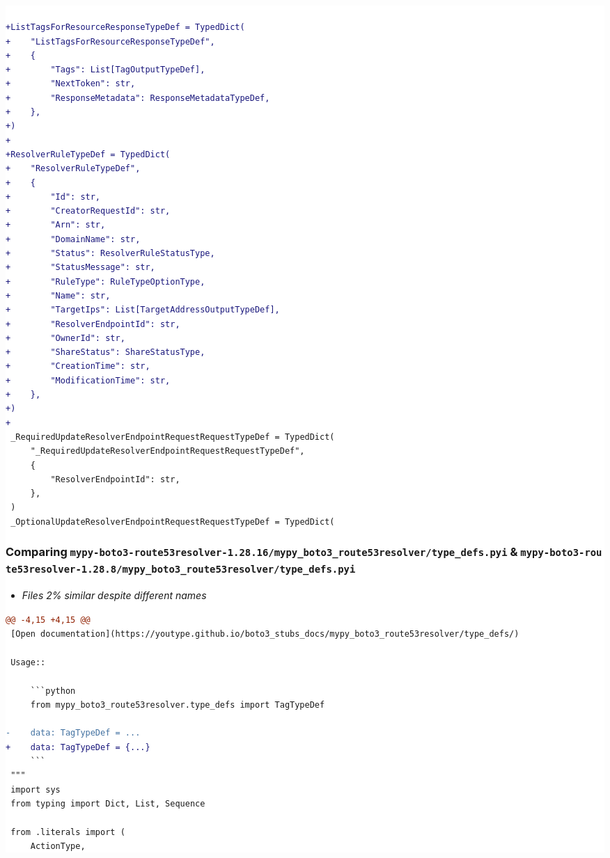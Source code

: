 ```diff
 
+ListTagsForResourceResponseTypeDef = TypedDict(
+    "ListTagsForResourceResponseTypeDef",
+    {
+        "Tags": List[TagOutputTypeDef],
+        "NextToken": str,
+        "ResponseMetadata": ResponseMetadataTypeDef,
+    },
+)
+
+ResolverRuleTypeDef = TypedDict(
+    "ResolverRuleTypeDef",
+    {
+        "Id": str,
+        "CreatorRequestId": str,
+        "Arn": str,
+        "DomainName": str,
+        "Status": ResolverRuleStatusType,
+        "StatusMessage": str,
+        "RuleType": RuleTypeOptionType,
+        "Name": str,
+        "TargetIps": List[TargetAddressOutputTypeDef],
+        "ResolverEndpointId": str,
+        "OwnerId": str,
+        "ShareStatus": ShareStatusType,
+        "CreationTime": str,
+        "ModificationTime": str,
+    },
+)
+
 _RequiredUpdateResolverEndpointRequestRequestTypeDef = TypedDict(
     "_RequiredUpdateResolverEndpointRequestRequestTypeDef",
     {
         "ResolverEndpointId": str,
     },
 )
 _OptionalUpdateResolverEndpointRequestRequestTypeDef = TypedDict(
```

### Comparing `mypy-boto3-route53resolver-1.28.16/mypy_boto3_route53resolver/type_defs.pyi` & `mypy-boto3-route53resolver-1.28.8/mypy_boto3_route53resolver/type_defs.pyi`

 * *Files 2% similar despite different names*

```diff
@@ -4,15 +4,15 @@
 [Open documentation](https://youtype.github.io/boto3_stubs_docs/mypy_boto3_route53resolver/type_defs/)
 
 Usage::
 
     ```python
     from mypy_boto3_route53resolver.type_defs import TagTypeDef
 
-    data: TagTypeDef = ...
+    data: TagTypeDef = {...}
     ```
 """
 import sys
 from typing import Dict, List, Sequence
 
 from .literals import (
     ActionType,
```